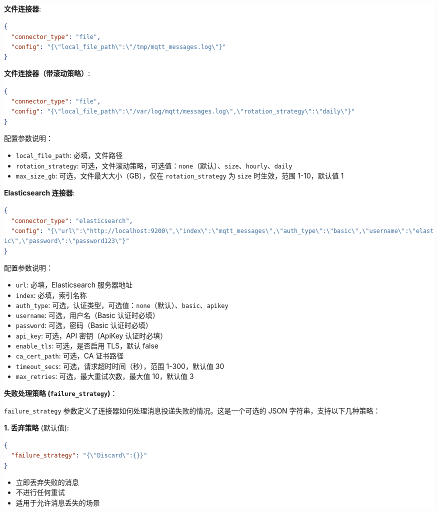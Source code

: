 **文件连接器**:
```json
{
  "connector_type": "file",
  "config": "{\"local_file_path\":\"/tmp/mqtt_messages.log\"}"
}
```

**文件连接器（带滚动策略）**:
```json
{
  "connector_type": "file",
  "config": "{\"local_file_path\":\"/var/log/mqtt/messages.log\",\"rotation_strategy\":\"daily\"}"
}
```

配置参数说明：
- `local_file_path`: 必填，文件路径
- `rotation_strategy`: 可选，文件滚动策略，可选值：`none`（默认）、`size`、`hourly`、`daily`
- `max_size_gb`: 可选，文件最大大小（GB），仅在 `rotation_strategy` 为 `size` 时生效，范围 1-10，默认值 1

**Elasticsearch 连接器**:
```json
{
  "connector_type": "elasticsearch",
  "config": "{\"url\":\"http://localhost:9200\",\"index\":\"mqtt_messages\",\"auth_type\":\"basic\",\"username\":\"elastic\",\"password\":\"password123\"}"
}
```

配置参数说明：
- `url`: 必填，Elasticsearch 服务器地址
- `index`: 必填，索引名称
- `auth_type`: 可选，认证类型，可选值：`none`（默认）、`basic`、`apikey`
- `username`: 可选，用户名（Basic 认证时必填）
- `password`: 可选，密码（Basic 认证时必填）
- `api_key`: 可选，API 密钥（ApiKey 认证时必填）
- `enable_tls`: 可选，是否启用 TLS，默认 false
- `ca_cert_path`: 可选，CA 证书路径
- `timeout_secs`: 可选，请求超时时间（秒），范围 1-300，默认值 30
- `max_retries`: 可选，最大重试次数，最大值 10，默认值 3

**失败处理策略 (`failure_strategy`)**：

`failure_strategy` 参数定义了连接器如何处理消息投递失败的情况。这是一个可选的 JSON 字符串，支持以下几种策略：

**1. 丢弃策略** (默认值):
```json
{
  "failure_strategy": "{\"Discard\":{}}"
}
```
- 立即丢弃失败的消息
- 不进行任何重试
- 适用于允许消息丢失的场景
